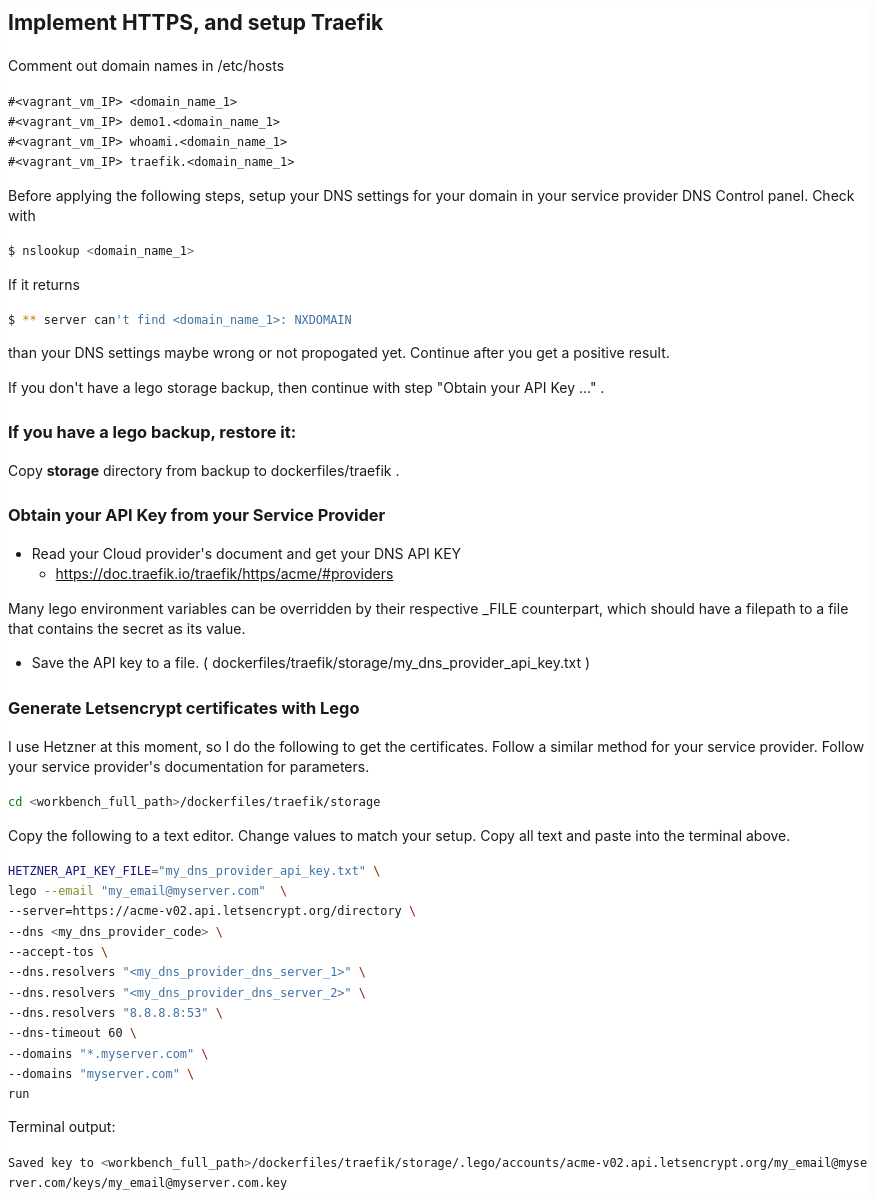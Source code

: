 ## Implement HTTPS, and setup Traefik


Comment out domain names in /etc/hosts
```txt
#<vagrant_vm_IP> <domain_name_1>
#<vagrant_vm_IP> demo1.<domain_name_1>
#<vagrant_vm_IP> whoami.<domain_name_1>
#<vagrant_vm_IP> traefik.<domain_name_1>
```

Before applying the following steps, setup  your DNS settings for your domain in your service provider DNS Control panel.
Check with
```bash
$ nslookup <domain_name_1>
```
If it returns
```bash
$ ** server can't find <domain_name_1>: NXDOMAIN
```
than your DNS settings maybe wrong or not propogated yet. Continue after you get a positive result.

If you don't have a lego storage backup, then continue with step "Obtain your API Key ..." .

### If you have a lego backup, restore it:
Copy **storage** directory from backup to dockerfiles/traefik .


### Obtain your API Key from your Service Provider
- Read your Cloud provider's document and get your DNS API KEY
  - https://doc.traefik.io/traefik/https/acme/#providers

Many lego environment variables can be overridden by their respective _FILE counterpart, which should have a filepath to a file that contains the secret as its value. 

- Save the API key to a file. ( dockerfiles/traefik/storage/my_dns_provider_api_key.txt )

### Generate Letsencrypt certificates with Lego
I use Hetzner at this moment, so I do the following to get the certificates. Follow a similar method for your service provider. Follow your service provider's documentation for parameters.

```bash
cd <workbench_full_path>/dockerfiles/traefik/storage
```
Copy the following to a text editor. Change values to match your setup. Copy all text and paste into the terminal above.

```bash
HETZNER_API_KEY_FILE="my_dns_provider_api_key.txt" \
lego --email "my_email@myserver.com"  \
--server=https://acme-v02.api.letsencrypt.org/directory \
--dns <my_dns_provider_code> \
--accept-tos \
--dns.resolvers "<my_dns_provider_dns_server_1>" \
--dns.resolvers "<my_dns_provider_dns_server_2>" \
--dns.resolvers "8.8.8.8:53" \
--dns-timeout 60 \
--domains "*.myserver.com" \
--domains "myserver.com" \
run
```
Terminal output:
```bash
Saved key to <workbench_full_path>/dockerfiles/traefik/storage/.lego/accounts/acme-v02.api.letsencrypt.org/my_email@myserver.com/keys/my_email@myserver.com.key

```